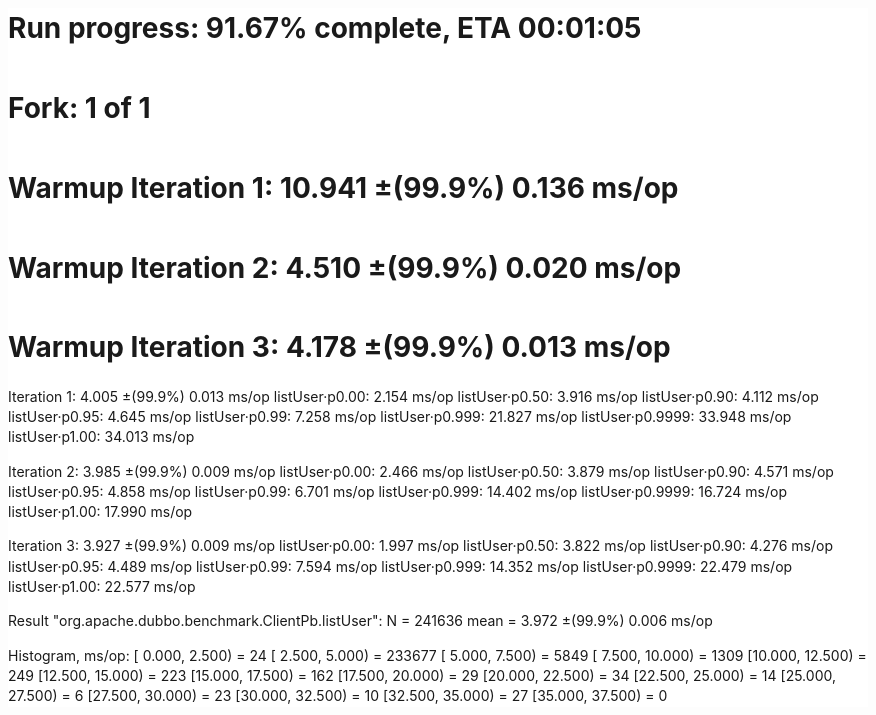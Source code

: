 # Run progress: 91.67% complete, ETA 00:01:05
# Fork: 1 of 1
# Warmup Iteration   1: 10.941 ±(99.9%) 0.136 ms/op
# Warmup Iteration   2: 4.510 ±(99.9%) 0.020 ms/op
# Warmup Iteration   3: 4.178 ±(99.9%) 0.013 ms/op
Iteration   1: 4.005 ±(99.9%) 0.013 ms/op
                 listUser·p0.00:   2.154 ms/op
                 listUser·p0.50:   3.916 ms/op
                 listUser·p0.90:   4.112 ms/op
                 listUser·p0.95:   4.645 ms/op
                 listUser·p0.99:   7.258 ms/op
                 listUser·p0.999:  21.827 ms/op
                 listUser·p0.9999: 33.948 ms/op
                 listUser·p1.00:   34.013 ms/op

Iteration   2: 3.985 ±(99.9%) 0.009 ms/op
                 listUser·p0.00:   2.466 ms/op
                 listUser·p0.50:   3.879 ms/op
                 listUser·p0.90:   4.571 ms/op
                 listUser·p0.95:   4.858 ms/op
                 listUser·p0.99:   6.701 ms/op
                 listUser·p0.999:  14.402 ms/op
                 listUser·p0.9999: 16.724 ms/op
                 listUser·p1.00:   17.990 ms/op

Iteration   3: 3.927 ±(99.9%) 0.009 ms/op
                 listUser·p0.00:   1.997 ms/op
                 listUser·p0.50:   3.822 ms/op
                 listUser·p0.90:   4.276 ms/op
                 listUser·p0.95:   4.489 ms/op
                 listUser·p0.99:   7.594 ms/op
                 listUser·p0.999:  14.352 ms/op
                 listUser·p0.9999: 22.479 ms/op
                 listUser·p1.00:   22.577 ms/op



Result "org.apache.dubbo.benchmark.ClientPb.listUser":
  N = 241636
  mean =      3.972 ±(99.9%) 0.006 ms/op

  Histogram, ms/op:
    [ 0.000,  2.500) = 24 
    [ 2.500,  5.000) = 233677 
    [ 5.000,  7.500) = 5849 
    [ 7.500, 10.000) = 1309 
    [10.000, 12.500) = 249 
    [12.500, 15.000) = 223 
    [15.000, 17.500) = 162 
    [17.500, 20.000) = 29 
    [20.000, 22.500) = 34 
    [22.500, 25.000) = 14 
    [25.000, 27.500) = 6 
    [27.500, 30.000) = 23 
    [30.000, 32.500) = 10 
    [32.500, 35.000) = 27 
    [35.000, 37.500) = 0 
